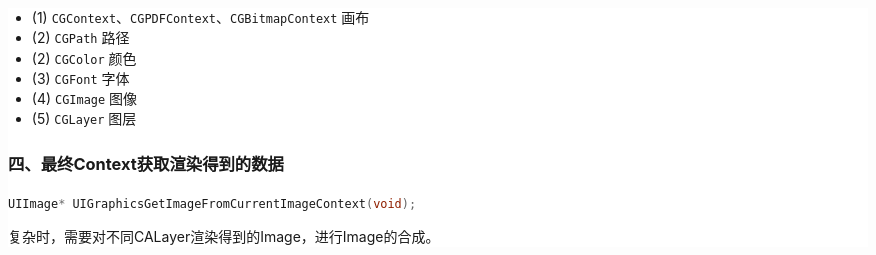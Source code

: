 - (1) `CGContext`、`CGPDFContext`、`CGBitmapContext` 画布
- (2) `CGPath` 路径
- (2) `CGColor` 颜色
- (3) `CGFont` 字体
- (4) `CGImage` 图像
- (5) `CGLayer` 图层

### 四、最终Context获取渲染得到的数据

```c
UIImage* UIGraphicsGetImageFromCurrentImageContext(void);
```

复杂时，需要对不同CALayer渲染得到的Image，进行Image的合成。
